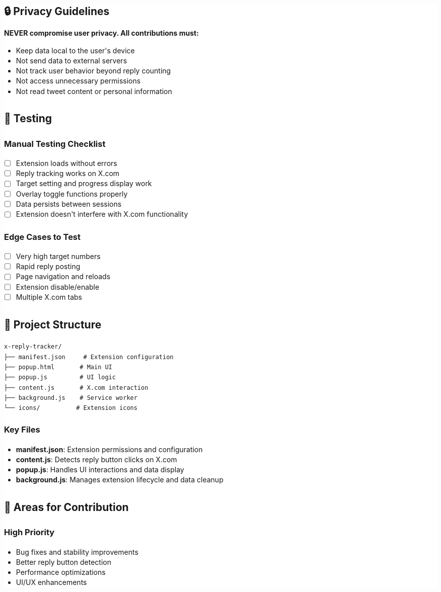 ## 🔒 Privacy Guidelines

**NEVER compromise user privacy. All contributions must:**

- Keep data local to the user's device
- Not send data to external servers
- Not track user behavior beyond reply counting
- Not access unnecessary permissions
- Not read tweet content or personal information

## 🧪 Testing

### Manual Testing Checklist
- [ ] Extension loads without errors
- [ ] Reply tracking works on X.com
- [ ] Target setting and progress display work
- [ ] Overlay toggle functions properly
- [ ] Data persists between sessions
- [ ] Extension doesn't interfere with X.com functionality

### Edge Cases to Test
- [ ] Very high target numbers
- [ ] Rapid reply posting
- [ ] Page navigation and reloads
- [ ] Extension disable/enable
- [ ] Multiple X.com tabs

## 📁 Project Structure

```
x-reply-tracker/
├── manifest.json     # Extension configuration
├── popup.html       # Main UI
├── popup.js         # UI logic
├── content.js       # X.com interaction
├── background.js    # Service worker
└── icons/          # Extension icons
```

### Key Files
- **manifest.json**: Extension permissions and configuration
- **content.js**: Detects reply button clicks on X.com
- **popup.js**: Handles UI interactions and data display
- **background.js**: Manages extension lifecycle and data cleanup

## 🎯 Areas for Contribution

### High Priority
- Bug fixes and stability improvements
- Better reply button detection
- Performance optimizations
- UI/UX enhancements
